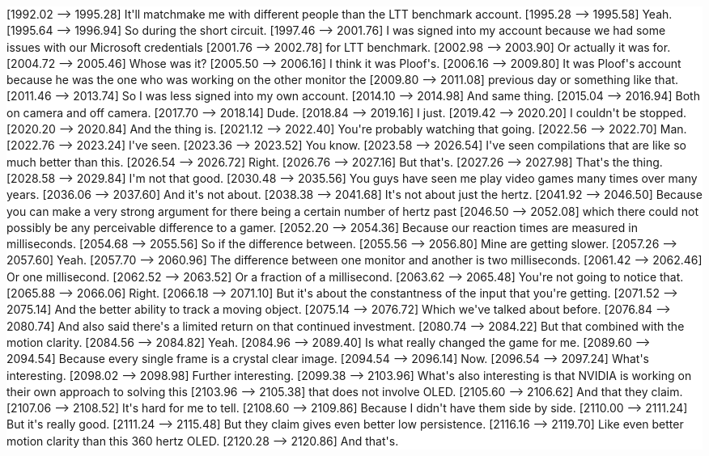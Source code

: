 [1992.02 --> 1995.28]  It'll matchmake me with different people than the LTT benchmark account.
[1995.28 --> 1995.58]  Yeah.
[1995.64 --> 1996.94]  So during the short circuit.
[1997.46 --> 2001.76]  I was signed into my account because we had some issues with our Microsoft credentials
[2001.76 --> 2002.78]  for LTT benchmark.
[2002.98 --> 2003.90]  Or actually it was for.
[2004.72 --> 2005.46]  Whose was it?
[2005.50 --> 2006.16]  I think it was Ploof's.
[2006.16 --> 2009.80]  It was Ploof's account because he was the one who was working on the other monitor the
[2009.80 --> 2011.08]  previous day or something like that.
[2011.46 --> 2013.74]  So I was less signed into my own account.
[2014.10 --> 2014.98]  And same thing.
[2015.04 --> 2016.94]  Both on camera and off camera.
[2017.70 --> 2018.14]  Dude.
[2018.84 --> 2019.16]  I just.
[2019.42 --> 2020.20]  I couldn't be stopped.
[2020.20 --> 2020.84]  And the thing is.
[2021.12 --> 2022.40]  You're probably watching that going.
[2022.56 --> 2022.70]  Man.
[2022.76 --> 2023.24]  I've seen.
[2023.36 --> 2023.52]  You know.
[2023.58 --> 2026.54]  I've seen compilations that are like so much better than this.
[2026.54 --> 2026.72]  Right.
[2026.76 --> 2027.16]  But that's.
[2027.26 --> 2027.98]  That's the thing.
[2028.58 --> 2029.84]  I'm not that good.
[2030.48 --> 2035.56]  You guys have seen me play video games many times over many years.
[2036.06 --> 2037.60]  And it's not about.
[2038.38 --> 2041.68]  It's not about just the hertz.
[2041.92 --> 2046.50]  Because you can make a very strong argument for there being a certain number of hertz past
[2046.50 --> 2052.08]  which there could not possibly be any perceivable difference to a gamer.
[2052.20 --> 2054.36]  Because our reaction times are measured in milliseconds.
[2054.68 --> 2055.56]  So if the difference between.
[2055.56 --> 2056.80]  Mine are getting slower.
[2057.26 --> 2057.60]  Yeah.
[2057.70 --> 2060.96]  The difference between one monitor and another is two milliseconds.
[2061.42 --> 2062.46]  Or one millisecond.
[2062.52 --> 2063.52]  Or a fraction of a millisecond.
[2063.62 --> 2065.48]  You're not going to notice that.
[2065.88 --> 2066.06]  Right.
[2066.18 --> 2071.10]  But it's about the constantness of the input that you're getting.
[2071.52 --> 2075.14]  And the better ability to track a moving object.
[2075.14 --> 2076.72]  Which we've talked about before.
[2076.84 --> 2080.74]  And also said there's a limited return on that continued investment.
[2080.74 --> 2084.22]  But that combined with the motion clarity.
[2084.56 --> 2084.82]  Yeah.
[2084.96 --> 2089.40]  Is what really changed the game for me.
[2089.60 --> 2094.54]  Because every single frame is a crystal clear image.
[2094.54 --> 2096.14]  Now.
[2096.54 --> 2097.24]  What's interesting.
[2098.02 --> 2098.98]  Further interesting.
[2099.38 --> 2103.96]  What's also interesting is that NVIDIA is working on their own approach to solving this
[2103.96 --> 2105.38]  that does not involve OLED.
[2105.60 --> 2106.62]  And that they claim.
[2107.06 --> 2108.52]  It's hard for me to tell.
[2108.60 --> 2109.86]  Because I didn't have them side by side.
[2110.00 --> 2111.24]  But it's really good.
[2111.24 --> 2115.48]  But they claim gives even better low persistence.
[2116.16 --> 2119.70]  Like even better motion clarity than this 360 hertz OLED.
[2120.28 --> 2120.86]  And that's.